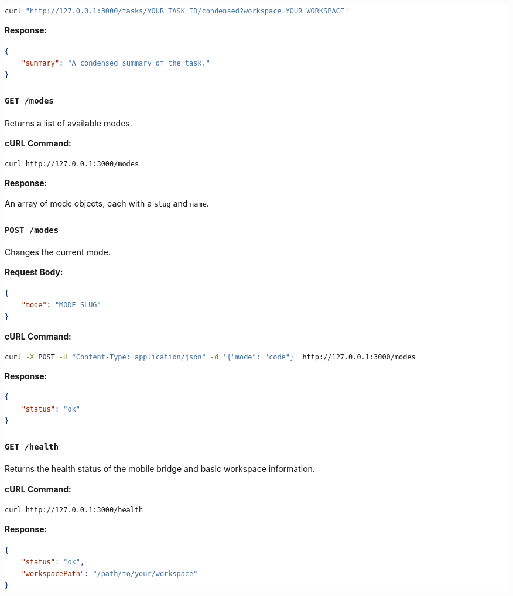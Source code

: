 ```bash
curl "http://127.0.0.1:3000/tasks/YOUR_TASK_ID/condensed?workspace=YOUR_WORKSPACE"
```

**Response:**

```json
{
	"summary": "A condensed summary of the task."
}
```

### `GET /modes`

Returns a list of available modes.

**cURL Command:**

```bash
curl http://127.0.0.1:3000/modes
```

**Response:**

An array of mode objects, each with a `slug` and `name`.

### `POST /modes`

Changes the current mode.

**Request Body:**

```json
{
	"mode": "MODE_SLUG"
}
```

**cURL Command:**

```bash
curl -X POST -H "Content-Type: application/json" -d '{"mode": "code"}' http://127.0.0.1:3000/modes
```

**Response:**

```json
{
	"status": "ok"
}
```

### `GET /health`

Returns the health status of the mobile bridge and basic workspace information.

**cURL Command:**

```bash
curl http://127.0.0.1:3000/health
```

**Response:**

```json
{
	"status": "ok",
	"workspacePath": "/path/to/your/workspace"
}
```
